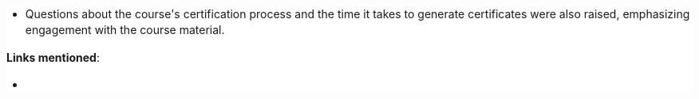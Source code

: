    - Questions about the course's certification process and the time it takes to generate certificates were also raised, emphasizing engagement with the course material.


<div class="linksMentioned">

<strong>Links mentioned</strong>:

<ul>
<li>
